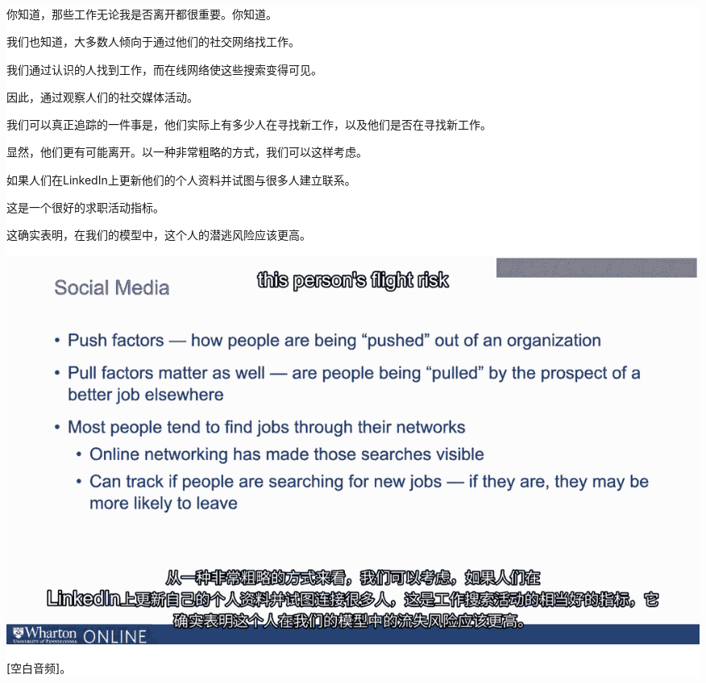 你知道，那些工作无论我是否离开都很重要。你知道。

我们也知道，大多数人倾向于通过他们的社交网络找工作。

我们通过认识的人找到工作，而在线网络使这些搜索变得可见。

因此，通过观察人们的社交媒体活动。

我们可以真正追踪的一件事是，他们实际上有多少人在寻找新工作，以及他们是否在寻找新工作。

显然，他们更有可能离开。以一种非常粗略的方式，我们可以这样考虑。

如果人们在LinkedIn上更新他们的个人资料并试图与很多人建立联系。

这是一个很好的求职活动指标。

这确实表明，在我们的模型中，这个人的潜逃风险应该更高。

![](img/bd4678343f9fbf54767344a88ff8048e_13.png)

[空白音频]。
